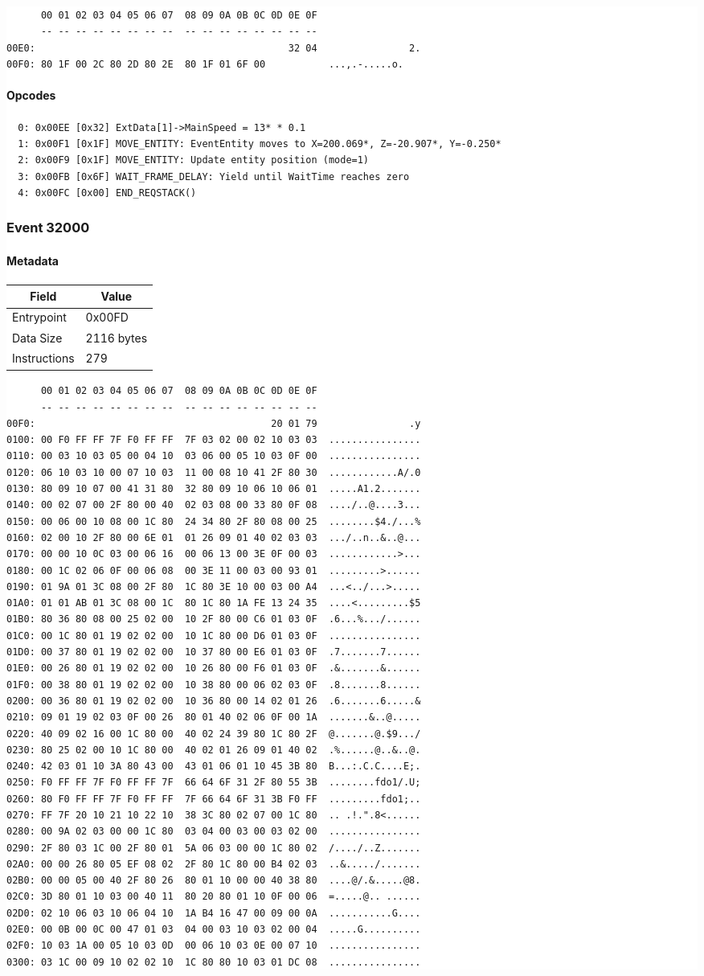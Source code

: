 ```
      00 01 02 03 04 05 06 07  08 09 0A 0B 0C 0D 0E 0F
      -- -- -- -- -- -- -- --  -- -- -- -- -- -- -- --
00E0:                                            32 04                2.
00F0: 80 1F 00 2C 80 2D 80 2E  80 1F 01 6F 00           ...,.-.....o.   
```

#### Opcodes

```
  0: 0x00EE [0x32] ExtData[1]->MainSpeed = 13* * 0.1
  1: 0x00F1 [0x1F] MOVE_ENTITY: EventEntity moves to X=200.069*, Z=-20.907*, Y=-0.250*
  2: 0x00F9 [0x1F] MOVE_ENTITY: Update entity position (mode=1)
  3: 0x00FB [0x6F] WAIT_FRAME_DELAY: Yield until WaitTime reaches zero
  4: 0x00FC [0x00] END_REQSTACK()
```

### Event 32000

#### Metadata

| Field        | Value      |
|--------------|------------|
| Entrypoint   | 0x00FD     |
| Data Size    | 2116 bytes |
| Instructions | 279        |

```
      00 01 02 03 04 05 06 07  08 09 0A 0B 0C 0D 0E 0F
      -- -- -- -- -- -- -- --  -- -- -- -- -- -- -- --
00F0:                                         20 01 79                .y
0100: 00 F0 FF FF 7F F0 FF FF  7F 03 02 00 02 10 03 03  ................
0110: 00 03 10 03 05 00 04 10  03 06 00 05 10 03 0F 00  ................
0120: 06 10 03 10 00 07 10 03  11 00 08 10 41 2F 80 30  ............A/.0
0130: 80 09 10 07 00 41 31 80  32 80 09 10 06 10 06 01  .....A1.2.......
0140: 00 02 07 00 2F 80 00 40  02 03 08 00 33 80 0F 08  ..../..@....3...
0150: 00 06 00 10 08 00 1C 80  24 34 80 2F 80 08 00 25  ........$4./...%
0160: 02 00 10 2F 80 00 6E 01  01 26 09 01 40 02 03 03  .../..n..&..@...
0170: 00 00 10 0C 03 00 06 16  00 06 13 00 3E 0F 00 03  ............>...
0180: 00 1C 02 06 0F 00 06 08  00 3E 11 00 03 00 93 01  .........>......
0190: 01 9A 01 3C 08 00 2F 80  1C 80 3E 10 00 03 00 A4  ...<../...>.....
01A0: 01 01 AB 01 3C 08 00 1C  80 1C 80 1A FE 13 24 35  ....<.........$5
01B0: 80 36 80 08 00 25 02 00  10 2F 80 00 C6 01 03 0F  .6...%.../......
01C0: 00 1C 80 01 19 02 02 00  10 1C 80 00 D6 01 03 0F  ................
01D0: 00 37 80 01 19 02 02 00  10 37 80 00 E6 01 03 0F  .7.......7......
01E0: 00 26 80 01 19 02 02 00  10 26 80 00 F6 01 03 0F  .&.......&......
01F0: 00 38 80 01 19 02 02 00  10 38 80 00 06 02 03 0F  .8.......8......
0200: 00 36 80 01 19 02 02 00  10 36 80 00 14 02 01 26  .6.......6.....&
0210: 09 01 19 02 03 0F 00 26  80 01 40 02 06 0F 00 1A  .......&..@.....
0220: 40 09 02 16 00 1C 80 00  40 02 24 39 80 1C 80 2F  @.......@.$9.../
0230: 80 25 02 00 10 1C 80 00  40 02 01 26 09 01 40 02  .%......@..&..@.
0240: 42 03 01 10 3A 80 43 00  43 01 06 01 10 45 3B 80  B...:.C.C....E;.
0250: F0 FF FF 7F F0 FF FF 7F  66 64 6F 31 2F 80 55 3B  ........fdo1/.U;
0260: 80 F0 FF FF 7F F0 FF FF  7F 66 64 6F 31 3B F0 FF  .........fdo1;..
0270: FF 7F 20 10 21 10 22 10  38 3C 80 02 07 00 1C 80  .. .!.".8<......
0280: 00 9A 02 03 00 00 1C 80  03 04 00 03 00 03 02 00  ................
0290: 2F 80 03 1C 00 2F 80 01  5A 06 03 00 00 1C 80 02  /..../..Z.......
02A0: 00 00 26 80 05 EF 08 02  2F 80 1C 80 00 B4 02 03  ..&...../.......
02B0: 00 00 05 00 40 2F 80 26  80 01 10 00 00 40 38 80  ....@/.&.....@8.
02C0: 3D 80 01 10 03 00 40 11  80 20 80 01 10 0F 00 06  =.....@.. ......
02D0: 02 10 06 03 10 06 04 10  1A B4 16 47 00 09 00 0A  ...........G....
02E0: 00 0B 00 0C 00 47 01 03  04 00 03 10 03 02 00 04  .....G..........
02F0: 10 03 1A 00 05 10 03 0D  00 06 10 03 0E 00 07 10  ................
0300: 03 1C 00 09 10 02 02 10  1C 80 80 10 03 01 DC 08  ................
```